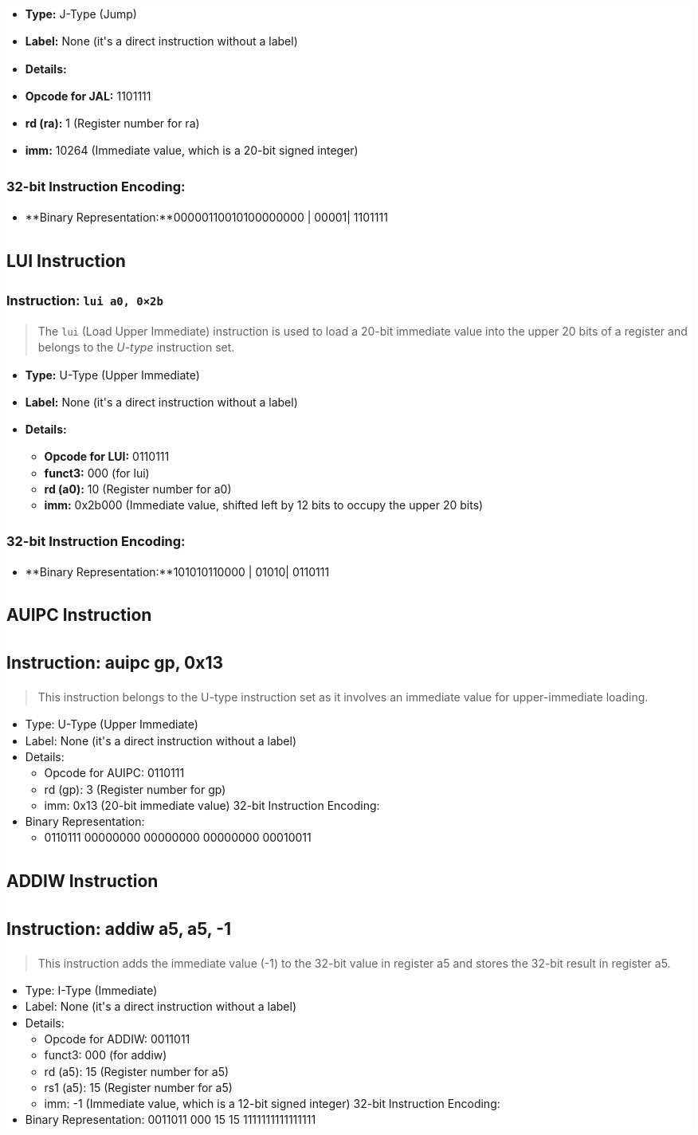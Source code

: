 - **Type:** J-Type (Jump)
- **Label:** None (it's a direct instruction without a label)

- **Details:**
- **Opcode for JAL:** 1101111
- **rd (ra):** 1 (Register number for ra)
- **imm:** 10264 (Immediate value, which is a 20-bit signed integer)

### 32-bit Instruction Encoding:

- **Binary Representation:**00000110010100000000 | 00001| 1101111
## LUI Instruction

### Instruction: `lui a0, 0×2b`

> The `lui` (Load Upper Immediate) instruction is used to load a 20-bit immediate value into the upper 20 bits of a register and belongs to the *U-type* instruction set.

- **Type:** U-Type (Upper Immediate)
- **Label:** None (it's a direct instruction without a label)

- **Details:**
  - **Opcode for LUI:** 0110111
  - **funct3:** 000 (for lui)
  - **rd (a0):** 10 (Register number for a0)
  - **imm:** 0x2b000 (Immediate value, shifted left by 12 bits to occupy the upper 20 bits)

### 32-bit Instruction Encoding:

- **Binary Representation:**101010110000 | 01010| 0110111
## AUIPC Instruction
## Instruction: auipc gp, 0x13
> This instruction belongs to the U-type instruction set as it involves an immediate value for upper-immediate loading.
> 
 * Type: U-Type (Upper Immediate)
 * Label: None (it's a direct instruction without a label)
 * Details:
   * Opcode for AUIPC: 0110111
   * rd (gp): 3 (Register number for gp)
   * imm: 0x13 (20-bit immediate value)
32-bit Instruction Encoding:
 * Binary Representation:
   * 0110111 00000000 00000000 00000000 00010011
## ADDIW Instruction
## Instruction: addiw a5, a5, -1
> This instruction adds the immediate value (-1) to the 32-bit value in register a5 and stores the 32-bit result in register a5.
> 
 * Type: I-Type (Immediate)
 * Label: None (it's a direct instruction without a label)
 * Details:
   * Opcode for ADDIW: 0011011
   * funct3: 000 (for addiw)
   * rd (a5): 15 (Register number for a5)
   * rs1 (a5): 15 (Register number for a5)
   * imm: -1 (Immediate value, which is a 12-bit signed integer)
32-bit Instruction Encoding:
 * Binary Representation:
   0011011 000 15 15 1111111111111111